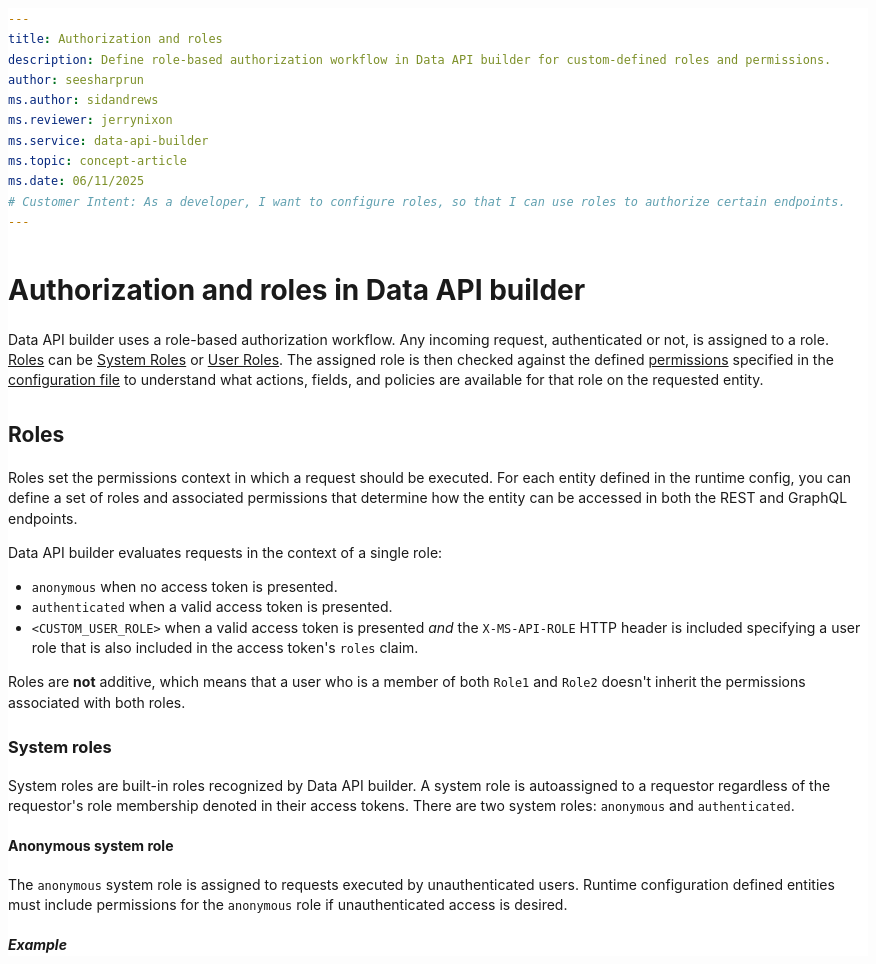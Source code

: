```yaml
---
title: Authorization and roles
description: Define role-based authorization workflow in Data API builder for custom-defined roles and permissions.
author: seesharprun
ms.author: sidandrews
ms.reviewer: jerrynixon
ms.service: data-api-builder
ms.topic: concept-article
ms.date: 06/11/2025
# Customer Intent: As a developer, I want to configure roles, so that I can use roles to authorize certain endpoints.
---
```


# Authorization and roles in Data API builder

Data API builder uses a role-based authorization workflow. Any incoming request, authenticated or not, is assigned to a role. [Roles](#roles) can be [System Roles](#system-roles) or [User Roles](#user-roles). The assigned role is then checked against the defined [permissions](#permissions) specified in the [configuration file](../../reference-configuration.md) to understand what actions, fields, and policies are available for that role on the requested entity.

## Roles

Roles set the permissions context in which a request should be executed. For each entity defined in the runtime config, you can define a set of roles and associated permissions that determine how the entity can be accessed in both the REST and GraphQL endpoints.

Data API builder evaluates requests in the context of a single role:

- `anonymous` when no access token is presented.
- `authenticated` when a valid access token is presented.
- `<CUSTOM_USER_ROLE>` when a valid access token is presented *and* the `X-MS-API-ROLE` HTTP header is included specifying a user role that is also included in the access token's `roles` claim.

Roles are **not** additive, which means that a user who is a member of both `Role1` and `Role2` doesn't inherit the permissions associated with both roles.

### System roles

System roles are built-in roles recognized by Data API builder. A system role is autoassigned to a requestor regardless of the requestor's role membership denoted in their access tokens. There are two system roles: `anonymous` and `authenticated`.

#### Anonymous system role

The `anonymous` system role is assigned to requests executed by unauthenticated users. Runtime configuration defined entities must include permissions for the `anonymous` role if unauthenticated access is desired.

##### Example
